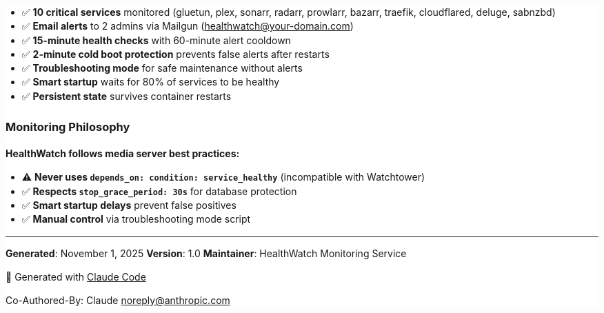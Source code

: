 - ✅ **10 critical services** monitored (gluetun, plex, sonarr, radarr, prowlarr, bazarr, traefik, cloudflared, deluge, sabnzbd)
- ✅ **Email alerts** to 2 admins via Mailgun (healthwatch@your-domain.com)
- ✅ **15-minute health checks** with 60-minute alert cooldown
- ✅ **2-minute cold boot protection** prevents false alerts after restarts
- ✅ **Troubleshooting mode** for safe maintenance without alerts
- ✅ **Smart startup** waits for 80% of services to be healthy
- ✅ **Persistent state** survives container restarts

### Monitoring Philosophy

**HealthWatch follows media server best practices:**
- ⚠️ **Never uses `depends_on: condition: service_healthy`** (incompatible with Watchtower)
- ✅ **Respects `stop_grace_period: 30s`** for database protection
- ✅ **Smart startup delays** prevent false positives
- ✅ **Manual control** via troubleshooting mode script

---

**Generated**: November 1, 2025
**Version**: 1.0
**Maintainer**: HealthWatch Monitoring Service

🤖 Generated with [Claude Code](https://claude.com/claude-code)

Co-Authored-By: Claude <noreply@anthropic.com>
